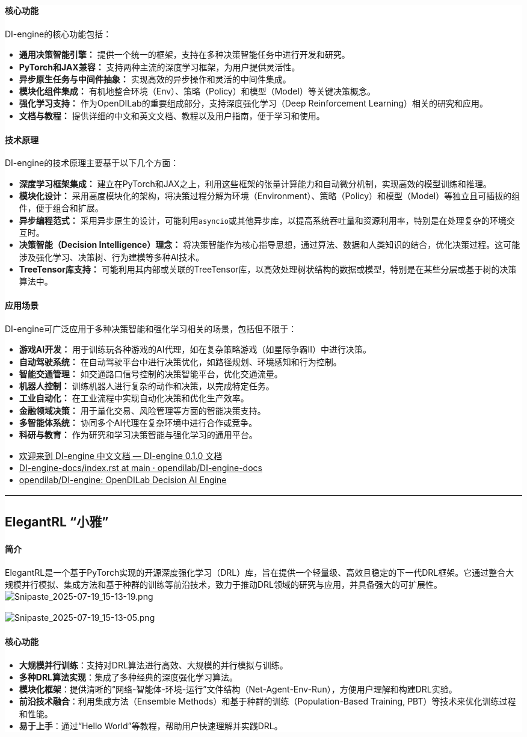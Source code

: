 #### 核心功能
DI-engine的核心功能包括：
*   **通用决策智能引擎：** 提供一个统一的框架，支持在多种决策智能任务中进行开发和研究。
*   **PyTorch和JAX兼容：** 支持两种主流的深度学习框架，为用户提供灵活性。
*   **异步原生任务与中间件抽象：** 实现高效的异步操作和灵活的中间件集成。
*   **模块化组件集成：** 有机地整合环境（Env）、策略（Policy）和模型（Model）等关键决策概念。
*   **强化学习支持：** 作为OpenDILab的重要组成部分，支持深度强化学习（Deep Reinforcement Learning）相关的研究和应用。
*   **文档与教程：** 提供详细的中文和英文文档、教程以及用户指南，便于学习和使用。

#### 技术原理
DI-engine的技术原理主要基于以下几个方面：
*   **深度学习框架集成：** 建立在PyTorch和JAX之上，利用这些框架的张量计算能力和自动微分机制，实现高效的模型训练和推理。
*   **模块化设计：** 采用高度模块化的架构，将决策过程分解为环境（Environment）、策略（Policy）和模型（Model）等独立且可插拔的组件，便于组合和扩展。
*   **异步编程范式：** 采用异步原生的设计，可能利用`asyncio`或其他异步库，以提高系统吞吐量和资源利用率，特别是在处理复杂的环境交互时。
*   **决策智能（Decision Intelligence）理念：** 将决策智能作为核心指导思想，通过算法、数据和人类知识的结合，优化决策过程。这可能涉及强化学习、决策树、行为建模等多种AI技术。
*   **TreeTensor库支持：** 可能利用其内部或关联的TreeTensor库，以高效处理树状结构的数据或模型，特别是在某些分层或基于树的决策算法中。

#### 应用场景
DI-engine可广泛应用于多种决策智能和强化学习相关的场景，包括但不限于：
*   **游戏AI开发：** 用于训练玩各种游戏的AI代理，如在复杂策略游戏（如星际争霸II）中进行决策。
*   **自动驾驶系统：** 在自动驾驶平台中进行决策优化，如路径规划、环境感知和行为控制。
*   **智能交通管理：** 如交通路口信号控制的决策智能平台，优化交通流量。
*   **机器人控制：** 训练机器人进行复杂的动作和决策，以完成特定任务。
*   **工业自动化：** 在工业流程中实现自动化决策和优化生产效率。
*   **金融领域决策：** 用于量化交易、风险管理等方面的智能决策支持。
*   **多智能体系统：** 协同多个AI代理在复杂环境中进行合作或竞争。
*   **科研与教育：** 作为研究和学习决策智能与强化学习的通用平台。


- [欢迎来到 DI-engine 中文文档 — DI-engine 0.1.0 文档](https://di-engine-docs.readthedocs.io/zh_CN/latest/)
- [DI-engine-docs/index.rst at main · opendilab/DI-engine-docs](https://github.com/opendilab/DI-engine-docs/blob/main/source/index.rst)
- [opendilab/DI-engine: OpenDILab Decision AI Engine](https://github.com/opendilab/DI-engine/)

------------------------------------------------------------

## ElegantRL “小雅”

#### 简介
ElegantRL是一个基于PyTorch实现的开源深度强化学习（DRL）库，旨在提供一个轻量级、高效且稳定的下一代DRL框架。它通过整合大规模并行模拟、集成方法和基于种群的训练等前沿技术，致力于推动DRL领域的研究与应用，并具备强大的可扩展性。
![Snipaste_2025-07-19_15-13-19.png](https://free.picui.cn/free/2025/07/19/687b460b7adb4.png)

![Snipaste_2025-07-19_15-13-05.png](https://free.picui.cn/free/2025/07/19/687b460b3fae7.png)

#### 核心功能
*   **大规模并行训练**：支持对DRL算法进行高效、大规模的并行模拟与训练。
*   **多种DRL算法实现**：集成了多种经典的深度强化学习算法。
*   **模块化框架**：提供清晰的“网络-智能体-环境-运行”文件结构（Net-Agent-Env-Run），方便用户理解和构建DRL实验。
*   **前沿技术融合**：利用集成方法（Ensemble Methods）和基于种群的训练（Population-Based Training, PBT）等技术来优化训练过程和性能。
*   **易于上手**：通过“Hello World”等教程，帮助用户快速理解并实践DRL。
